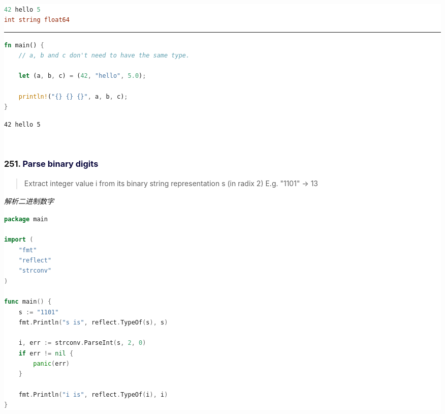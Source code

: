 ```go
```

```go
42 hello 5
int string float64 
```


---

```rust
fn main() {
    // a, b and c don't need to have the same type.

    let (a, b, c) = (42, "hello", 5.0);

    println!("{} {} {}", a, b, c);
}

```

`42 hello 5`



<br>

### 251. <font color="0c0a3e">Parse binary digits</font>

> Extract integer value i from its binary string representation s (in radix 2)
E.g. "1101" -> 13



*解析二进制数字*

```go
package main

import (
	"fmt"
	"reflect"
	"strconv"
)

func main() {
	s := "1101"
	fmt.Println("s is", reflect.TypeOf(s), s)

	i, err := strconv.ParseInt(s, 2, 0)
	if err != nil {
		panic(err)
	}

	fmt.Println("i is", reflect.TypeOf(i), i)
}

```
